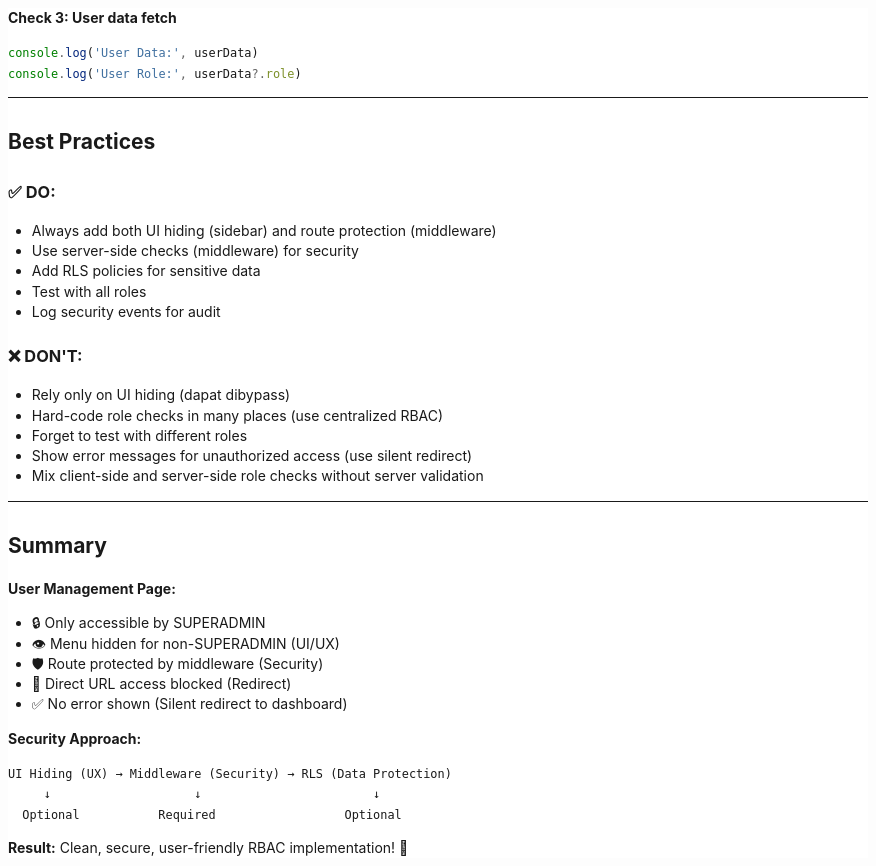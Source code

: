 **Check 3: User data fetch**
```typescript
console.log('User Data:', userData)
console.log('User Role:', userData?.role)
```

---

## Best Practices

### ✅ DO:
- Always add both UI hiding (sidebar) and route protection (middleware)
- Use server-side checks (middleware) for security
- Add RLS policies for sensitive data
- Test with all roles
- Log security events for audit

### ❌ DON'T:
- Rely only on UI hiding (dapat dibypass)
- Hard-code role checks in many places (use centralized RBAC)
- Forget to test with different roles
- Show error messages for unauthorized access (use silent redirect)
- Mix client-side and server-side role checks without server validation

---

## Summary

**User Management Page:**
- 🔒 Only accessible by SUPERADMIN
- 👁️ Menu hidden for non-SUPERADMIN (UI/UX)
- 🛡️ Route protected by middleware (Security)
- 🚫 Direct URL access blocked (Redirect)
- ✅ No error shown (Silent redirect to dashboard)

**Security Approach:**
```
UI Hiding (UX) → Middleware (Security) → RLS (Data Protection)
     ↓                    ↓                        ↓
  Optional           Required                  Optional
```

**Result:**
Clean, secure, user-friendly RBAC implementation! 🎉
